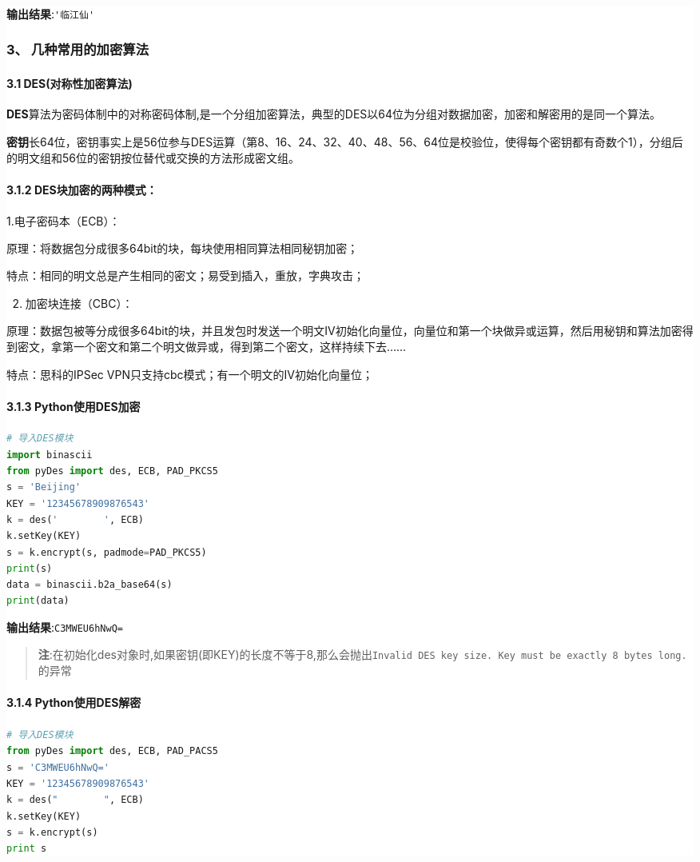 **输出结果**:`'临江仙'`

### 3、 几种常用的加密算法

#### 3.1 DES(对称性加密算法)

**DES**算法为密码体制中的对称密码体制,是一个分组加密算法，典型的DES以64位为分组对数据加密，加密和解密用的是同一个算法。


**密钥**长64位，密钥事实上是56位参与DES运算（第8、16、24、32、40、48、56、64位是校验位，使得每个密钥都有奇数个1），分组后的明文组和56位的密钥按位替代或交换的方法形成密文组。

#### 3.1.2 DES块加密的两种模式：

1.电子密码本（ECB）：
    
原理：将数据包分成很多64bit的块，每块使用相同算法相同秘钥加密；

特点：相同的明文总是产生相同的密文；易受到插入，重放，字典攻击；

2. 加密块连接（CBC）：

原理：数据包被等分成很多64bit的块，并且发包时发送一个明文IV初始化向量位，向量位和第一个块做异或运算，然后用秘钥和算法加密得到密文，拿第一个密文和第二个明文做异或，得到第二个密文，这样持续下去……

特点：思科的IPSec VPN只支持cbc模式；有一个明文的IV初始化向量位；

#### 3.1.3  Python使用DES加密

```python
# 导入DES模块
import binascii
from pyDes import des, ECB, PAD_PKCS5
s = 'Beijing'
KEY = '12345678909876543'
k = des('        ', ECB)
k.setKey(KEY)
s = k.encrypt(s, padmode=PAD_PKCS5)
print(s)
data = binascii.b2a_base64(s)
print(data)
```

**输出结果**:`C3MWEU6hNwQ=`

> **注**:在初始化des对象时,如果密钥(即KEY)的长度不等于8,那么会抛出`Invalid DES key size. Key must be exactly 8 bytes long.`的异常

#### 3.1.4 Python使用DES解密

```python
# 导入DES模块
from pyDes import des, ECB, PAD_PACS5
s = 'C3MWEU6hNwQ='
KEY = '12345678909876543'
k = des("        ", ECB)
k.setKey(KEY)
s = k.encrypt(s)
print s
```
